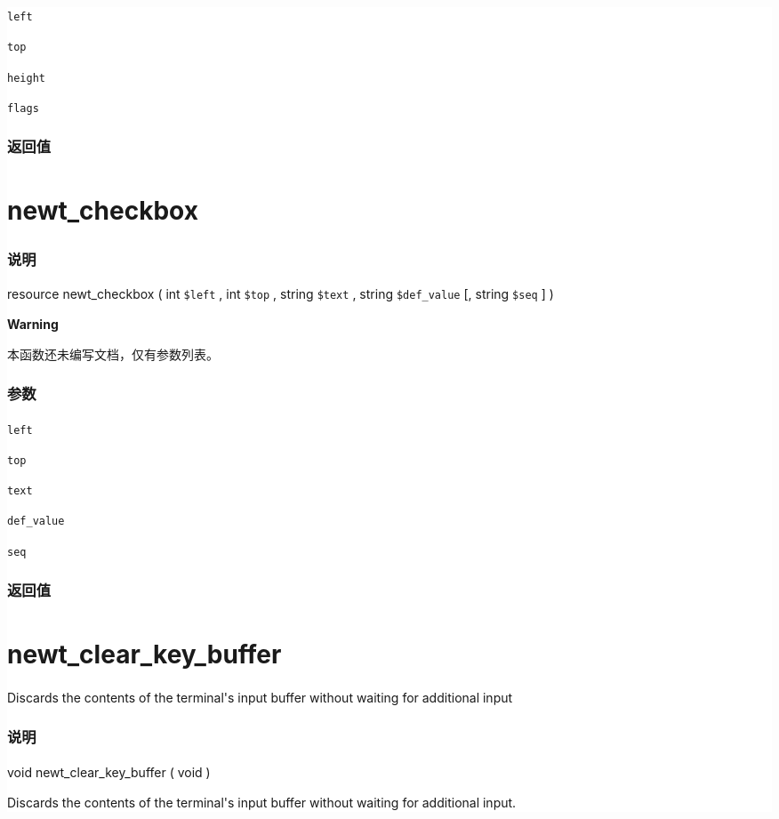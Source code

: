 `left`  

`top`  

`height`  

`flags`  

### 返回值

newt\_checkbox
==============

### 说明

<span class="type">resource</span> <span
class="methodname">newt\_checkbox</span> ( <span
class="methodparam"><span class="type">int</span> `$left`</span> , <span
class="methodparam"><span class="type">int</span> `$top`</span> , <span
class="methodparam"><span class="type">string</span> `$text`</span> ,
<span class="methodparam"><span class="type">string</span>
`$def_value`</span> \[, <span class="methodparam"><span
class="type">string</span> `$seq`</span> \] )

**Warning**

本函数还未编写文档，仅有参数列表。

### 参数

`left`  

`top`  

`text`  

`def_value`  

`seq`  

### 返回值

newt\_clear\_key\_buffer
========================

Discards the contents of the terminal's input buffer without waiting for
additional input

### 说明

<span class="type">void</span> <span
class="methodname">newt\_clear\_key\_buffer</span> ( <span
class="methodparam">void</span> )

Discards the contents of the terminal's input buffer without waiting for
additional input.
